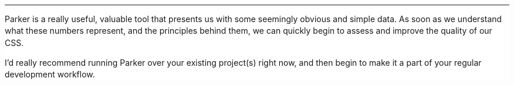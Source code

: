 - - -

Parker is a really useful, valuable tool that presents us with some seemingly
obvious and simple data. As soon as we understand what these numbers represent,
and the principles behind them, we can quickly begin to assess and improve the
quality of our CSS.

I’d really recommend running Parker over your existing project(s) right now, and
then begin to make it a part of your regular development workflow.
